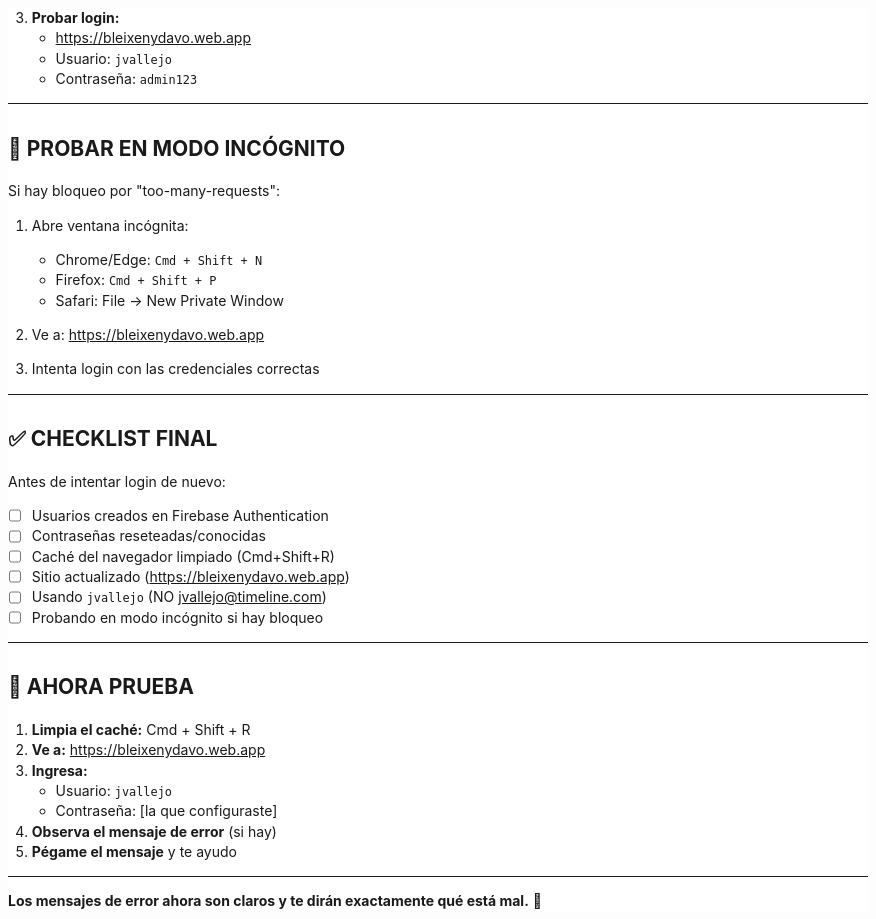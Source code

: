 3. **Probar login:**
   - https://bleixenydavo.web.app
   - Usuario: `jvallejo`
   - Contraseña: `admin123`

---

## 📱 PROBAR EN MODO INCÓGNITO

Si hay bloqueo por "too-many-requests":

1. Abre ventana incógnita:
   - Chrome/Edge: `Cmd + Shift + N`
   - Firefox: `Cmd + Shift + P`
   - Safari: File → New Private Window

2. Ve a: https://bleixenydavo.web.app

3. Intenta login con las credenciales correctas

---

## ✅ CHECKLIST FINAL

Antes de intentar login de nuevo:

- [ ] Usuarios creados en Firebase Authentication
- [ ] Contraseñas reseteadas/conocidas
- [ ] Caché del navegador limpiado (Cmd+Shift+R)
- [ ] Sitio actualizado (https://bleixenydavo.web.app)
- [ ] Usando `jvallejo` (NO jvallejo@timeline.com)
- [ ] Probando en modo incógnito si hay bloqueo

---

## 🎉 AHORA PRUEBA

1. **Limpia el caché:** Cmd + Shift + R
2. **Ve a:** https://bleixenydavo.web.app
3. **Ingresa:**
   - Usuario: `jvallejo`
   - Contraseña: [la que configuraste]
4. **Observa el mensaje de error** (si hay)
5. **Pégame el mensaje** y te ayudo

---

**Los mensajes de error ahora son claros y te dirán exactamente qué está mal.** 🎯

